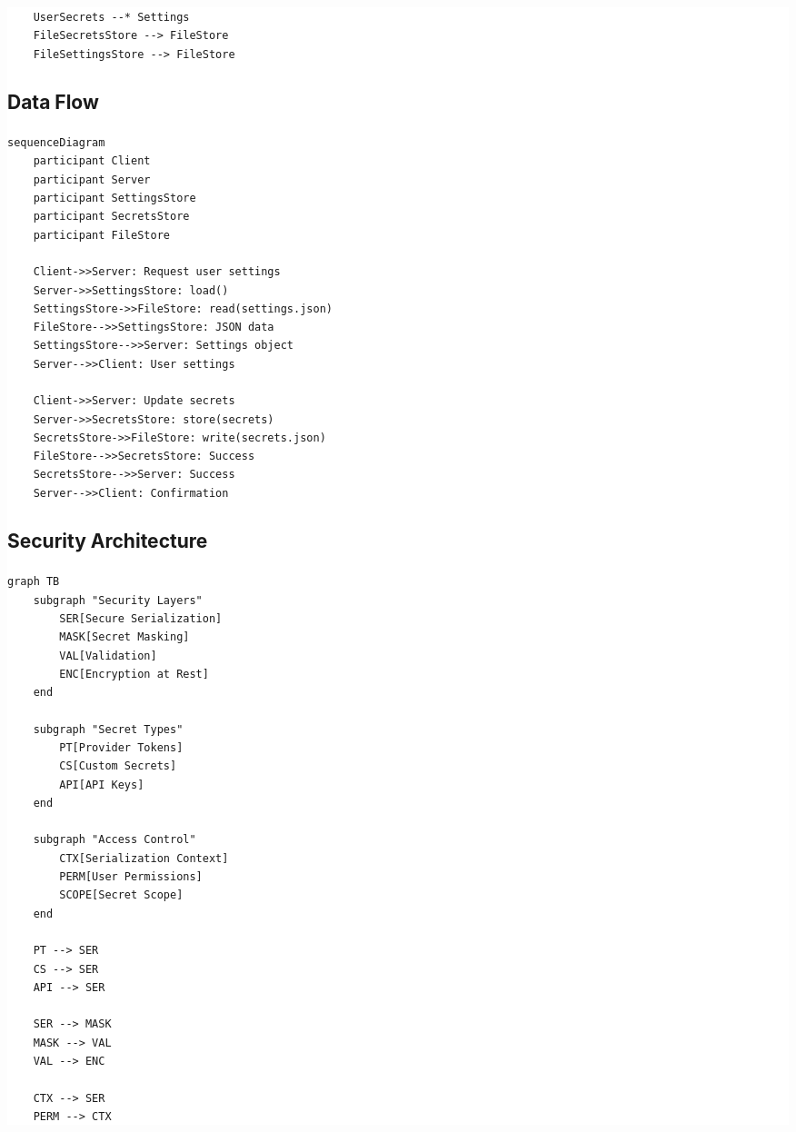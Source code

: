```mermaid
    UserSecrets --* Settings
    FileSecretsStore --> FileStore
    FileSettingsStore --> FileStore
```

## Data Flow

```mermaid
sequenceDiagram
    participant Client
    participant Server
    participant SettingsStore
    participant SecretsStore
    participant FileStore
    
    Client->>Server: Request user settings
    Server->>SettingsStore: load()
    SettingsStore->>FileStore: read(settings.json)
    FileStore-->>SettingsStore: JSON data
    SettingsStore-->>Server: Settings object
    Server-->>Client: User settings
    
    Client->>Server: Update secrets
    Server->>SecretsStore: store(secrets)
    SecretsStore->>FileStore: write(secrets.json)
    FileStore-->>SecretsStore: Success
    SecretsStore-->>Server: Success
    Server-->>Client: Confirmation
```

## Security Architecture

```mermaid
graph TB
    subgraph "Security Layers"
        SER[Secure Serialization]
        MASK[Secret Masking]
        VAL[Validation]
        ENC[Encryption at Rest]
    end
    
    subgraph "Secret Types"
        PT[Provider Tokens]
        CS[Custom Secrets]
        API[API Keys]
    end
    
    subgraph "Access Control"
        CTX[Serialization Context]
        PERM[User Permissions]
        SCOPE[Secret Scope]
    end
    
    PT --> SER
    CS --> SER
    API --> SER
    
    SER --> MASK
    MASK --> VAL
    VAL --> ENC
    
    CTX --> SER
    PERM --> CTX
```